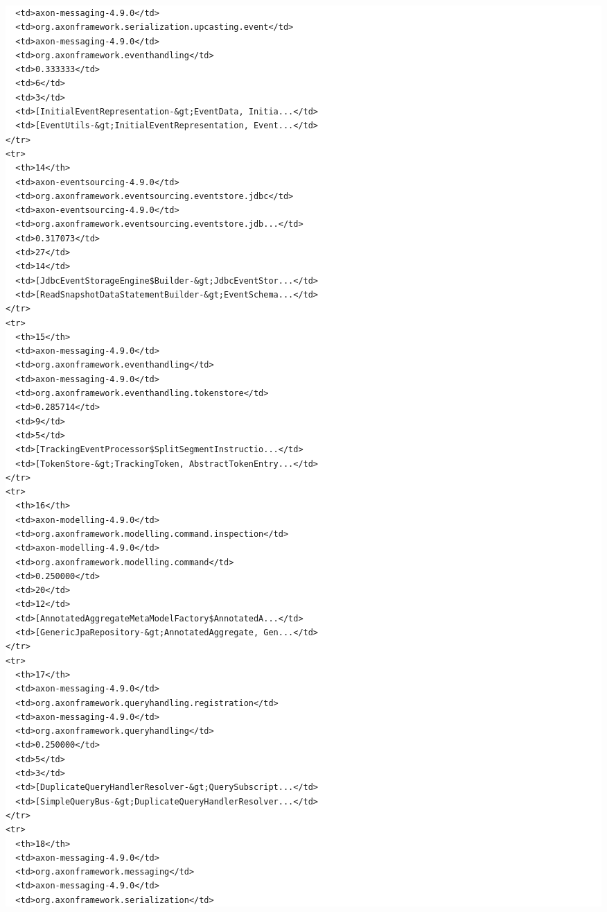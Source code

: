       <td>axon-messaging-4.9.0</td>
      <td>org.axonframework.serialization.upcasting.event</td>
      <td>axon-messaging-4.9.0</td>
      <td>org.axonframework.eventhandling</td>
      <td>0.333333</td>
      <td>6</td>
      <td>3</td>
      <td>[InitialEventRepresentation-&gt;EventData, Initia...</td>
      <td>[EventUtils-&gt;InitialEventRepresentation, Event...</td>
    </tr>
    <tr>
      <th>14</th>
      <td>axon-eventsourcing-4.9.0</td>
      <td>org.axonframework.eventsourcing.eventstore.jdbc</td>
      <td>axon-eventsourcing-4.9.0</td>
      <td>org.axonframework.eventsourcing.eventstore.jdb...</td>
      <td>0.317073</td>
      <td>27</td>
      <td>14</td>
      <td>[JdbcEventStorageEngine$Builder-&gt;JdbcEventStor...</td>
      <td>[ReadSnapshotDataStatementBuilder-&gt;EventSchema...</td>
    </tr>
    <tr>
      <th>15</th>
      <td>axon-messaging-4.9.0</td>
      <td>org.axonframework.eventhandling</td>
      <td>axon-messaging-4.9.0</td>
      <td>org.axonframework.eventhandling.tokenstore</td>
      <td>0.285714</td>
      <td>9</td>
      <td>5</td>
      <td>[TrackingEventProcessor$SplitSegmentInstructio...</td>
      <td>[TokenStore-&gt;TrackingToken, AbstractTokenEntry...</td>
    </tr>
    <tr>
      <th>16</th>
      <td>axon-modelling-4.9.0</td>
      <td>org.axonframework.modelling.command.inspection</td>
      <td>axon-modelling-4.9.0</td>
      <td>org.axonframework.modelling.command</td>
      <td>0.250000</td>
      <td>20</td>
      <td>12</td>
      <td>[AnnotatedAggregateMetaModelFactory$AnnotatedA...</td>
      <td>[GenericJpaRepository-&gt;AnnotatedAggregate, Gen...</td>
    </tr>
    <tr>
      <th>17</th>
      <td>axon-messaging-4.9.0</td>
      <td>org.axonframework.queryhandling.registration</td>
      <td>axon-messaging-4.9.0</td>
      <td>org.axonframework.queryhandling</td>
      <td>0.250000</td>
      <td>5</td>
      <td>3</td>
      <td>[DuplicateQueryHandlerResolver-&gt;QuerySubscript...</td>
      <td>[SimpleQueryBus-&gt;DuplicateQueryHandlerResolver...</td>
    </tr>
    <tr>
      <th>18</th>
      <td>axon-messaging-4.9.0</td>
      <td>org.axonframework.messaging</td>
      <td>axon-messaging-4.9.0</td>
      <td>org.axonframework.serialization</td>